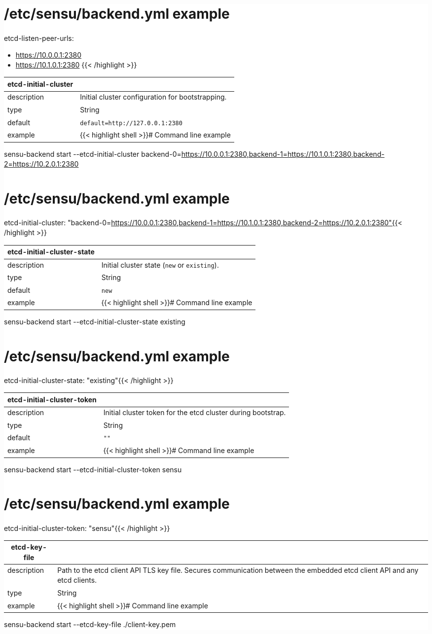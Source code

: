 # /etc/sensu/backend.yml example
etcd-listen-peer-urls:
  - https://10.0.0.1:2380
  - https://10.1.0.1:2380
{{< /highlight >}}


| etcd-initial-cluster |      |
-----------------------|------
description            | Initial cluster configuration for bootstrapping.
type                   | String
default                | `default=http://127.0.0.1:2380`
example                | {{< highlight shell >}}# Command line example
sensu-backend start --etcd-initial-cluster backend-0=https://10.0.0.1:2380,backend-1=https://10.1.0.1:2380,backend-2=https://10.2.0.1:2380

# /etc/sensu/backend.yml example
etcd-initial-cluster: "backend-0=https://10.0.0.1:2380,backend-1=https://10.1.0.1:2380,backend-2=https://10.2.0.1:2380"{{< /highlight >}}


| etcd-initial-cluster-state |      |
-----------------------------|------
description                  | Initial cluster state (`new` or `existing`).
type                         | String
default                      | `new`
example                      | {{< highlight shell >}}# Command line example
sensu-backend start --etcd-initial-cluster-state existing

# /etc/sensu/backend.yml example
etcd-initial-cluster-state: "existing"{{< /highlight >}}


| etcd-initial-cluster-token |      |
-----------------------------|------
description                  | Initial cluster token for the etcd cluster during bootstrap.
type                         | String
default                      | `""`
example                      | {{< highlight shell >}}# Command line example
sensu-backend start --etcd-initial-cluster-token sensu

# /etc/sensu/backend.yml example
etcd-initial-cluster-token: "sensu"{{< /highlight >}}


| etcd-key-file  |      |
-----------------|------
description      | Path to the etcd client API TLS key file. Secures communication between the embedded etcd client API and any etcd clients.
type             | String
example          | {{< highlight shell >}}# Command line example
sensu-backend start --etcd-key-file ./client-key.pem
